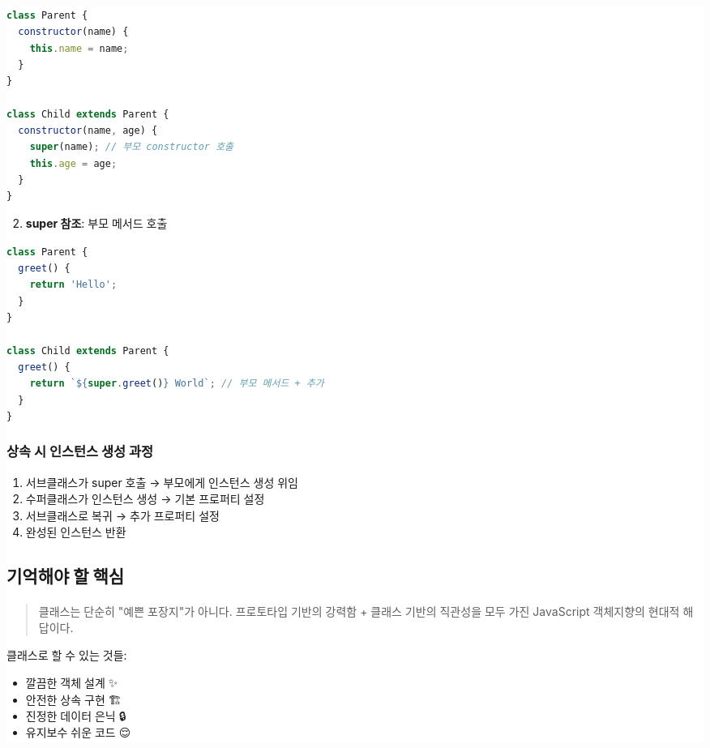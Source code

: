 ```js
class Parent {
  constructor(name) {
    this.name = name;
  }
}

class Child extends Parent {
  constructor(name, age) {
    super(name); // 부모 constructor 호출
    this.age = age;
  }
}
```

2. **super 참조**: 부모 메서드 호출

```js
class Parent {
  greet() {
    return 'Hello';
  }
}

class Child extends Parent {
  greet() {
    return `${super.greet()} World`; // 부모 메서드 + 추가
  }
}
```

### 상속 시 인스턴스 생성 과정

1. 서브클래스가 super 호출 → 부모에게 인스턴스 생성 위임
2. 수퍼클래스가 인스턴스 생성 → 기본 프로퍼티 설정
3. 서브클래스로 복귀 → 추가 프로퍼티 설정
4. 완성된 인스턴스 반환

## 기억해야 할 핵심

> 클래스는 단순히 "예쁜 포장지"가 아니다.
> 프로토타입 기반의 강력함 + 클래스 기반의 직관성을 모두 가진 JavaScript 객체지향의 현대적 해답이다.

클래스로 할 수 있는 것들:

- 깔끔한 객체 설계 ✨
- 안전한 상속 구현 🏗️
- 진정한 데이터 은닉 🔒
- 유지보수 쉬운 코드 😌
